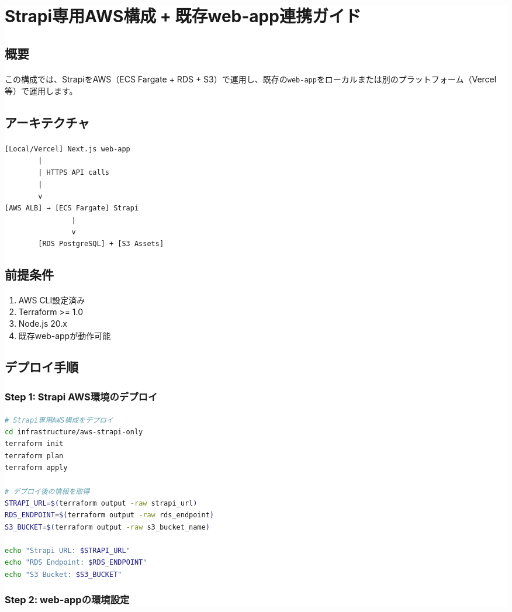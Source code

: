 # Strapi専用AWS構成 + 既存web-app連携ガイド

## 概要

この構成では、StrapiをAWS（ECS Fargate + RDS + S3）で運用し、既存の`web-app`をローカルまたは別のプラットフォーム（Vercel等）で運用します。

## アーキテクチャ

```
[Local/Vercel] Next.js web-app
        |
        | HTTPS API calls
        |
        v
[AWS ALB] → [ECS Fargate] Strapi
                |
                v
        [RDS PostgreSQL] + [S3 Assets]
```

## 前提条件

1. AWS CLI設定済み
2. Terraform >= 1.0
3. Node.js 20.x
4. 既存web-appが動作可能

## デプロイ手順

### Step 1: Strapi AWS環境のデプロイ

```bash
# Strapi専用AWS構成をデプロイ
cd infrastructure/aws-strapi-only
terraform init
terraform plan
terraform apply

# デプロイ後の情報を取得
STRAPI_URL=$(terraform output -raw strapi_url)
RDS_ENDPOINT=$(terraform output -raw rds_endpoint)
S3_BUCKET=$(terraform output -raw s3_bucket_name)

echo "Strapi URL: $STRAPI_URL"
echo "RDS Endpoint: $RDS_ENDPOINT"
echo "S3 Bucket: $S3_BUCKET"
```

### Step 2: web-appの環境設定
